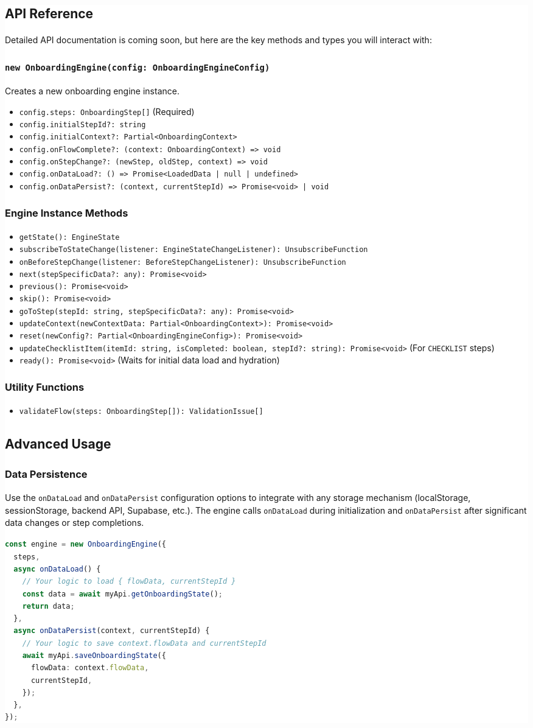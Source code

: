 ## API Reference

Detailed API documentation is coming soon, but here are the key methods and types you will interact with:

### `new OnboardingEngine(config: OnboardingEngineConfig)`

Creates a new onboarding engine instance.

- `config.steps: OnboardingStep[]` (Required)
- `config.initialStepId?: string`
- `config.initialContext?: Partial<OnboardingContext>`
- `config.onFlowComplete?: (context: OnboardingContext) => void`
- `config.onStepChange?: (newStep, oldStep, context) => void`
- `config.onDataLoad?: () => Promise<LoadedData | null | undefined>`
- `config.onDataPersist?: (context, currentStepId) => Promise<void> | void`

### Engine Instance Methods

- `getState(): EngineState`
- `subscribeToStateChange(listener: EngineStateChangeListener): UnsubscribeFunction`
- `onBeforeStepChange(listener: BeforeStepChangeListener): UnsubscribeFunction`
- `next(stepSpecificData?: any): Promise<void>`
- `previous(): Promise<void>`
- `skip(): Promise<void>`
- `goToStep(stepId: string, stepSpecificData?: any): Promise<void>`
- `updateContext(newContextData: Partial<OnboardingContext>): Promise<void>`
- `reset(newConfig?: Partial<OnboardingEngineConfig>): Promise<void>`
- `updateChecklistItem(itemId: string, isCompleted: boolean, stepId?: string): Promise<void>` (For `CHECKLIST` steps)
- `ready(): Promise<void>` (Waits for initial data load and hydration)

### Utility Functions

- `validateFlow(steps: OnboardingStep[]): ValidationIssue[]`

## Advanced Usage

### Data Persistence

Use the `onDataLoad` and `onDataPersist` configuration options to integrate with any storage mechanism (localStorage, sessionStorage, backend API, Supabase, etc.). The engine calls `onDataLoad` during initialization and `onDataPersist` after significant data changes or step completions.

```typescript
const engine = new OnboardingEngine({
  steps,
  async onDataLoad() {
    // Your logic to load { flowData, currentStepId }
    const data = await myApi.getOnboardingState();
    return data;
  },
  async onDataPersist(context, currentStepId) {
    // Your logic to save context.flowData and currentStepId
    await myApi.saveOnboardingState({
      flowData: context.flowData,
      currentStepId,
    });
  },
});
```
